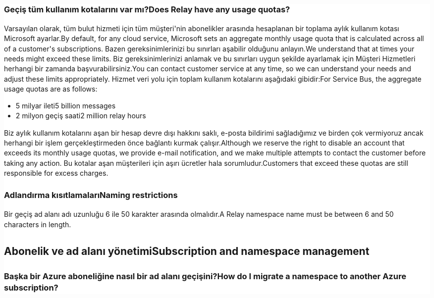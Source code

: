 ### <a name="does-relay-have-any-usage-quotas"></a><span data-ttu-id="e4644-207">Geçiş tüm kullanım kotalarını var mı?</span><span class="sxs-lookup"><span data-stu-id="e4644-207">Does Relay have any usage quotas?</span></span>
<span data-ttu-id="e4644-208">Varsayılan olarak, tüm bulut hizmeti için tüm müşteri'nin abonelikler arasında hesaplanan bir toplama aylık kullanım kotası Microsoft ayarlar.</span><span class="sxs-lookup"><span data-stu-id="e4644-208">By default, for any cloud service, Microsoft sets an aggregate monthly usage quota that is calculated across all of a customer's subscriptions.</span></span> <span data-ttu-id="e4644-209">Bazen gereksinimlerinizi bu sınırları aşabilir olduğunu anlayın.</span><span class="sxs-lookup"><span data-stu-id="e4644-209">We understand that at times your needs might exceed these limits.</span></span> <span data-ttu-id="e4644-210">Biz gereksinimlerinizi anlamak ve bu sınırları uygun şekilde ayarlamak için Müşteri Hizmetleri herhangi bir zamanda başvurabilirsiniz.</span><span class="sxs-lookup"><span data-stu-id="e4644-210">You can contact customer service at any time, so we can understand your needs and adjust these limits appropriately.</span></span> <span data-ttu-id="e4644-211">Hizmet veri yolu için toplam kullanım kotalarını aşağıdaki gibidir:</span><span class="sxs-lookup"><span data-stu-id="e4644-211">For Service Bus, the aggregate usage quotas are as follows:</span></span>

* <span data-ttu-id="e4644-212">5 milyar ileti</span><span class="sxs-lookup"><span data-stu-id="e4644-212">5 billion messages</span></span>
* <span data-ttu-id="e4644-213">2 milyon geçiş saati</span><span class="sxs-lookup"><span data-stu-id="e4644-213">2 million relay hours</span></span>

<span data-ttu-id="e4644-214">Biz aylık kullanım kotalarını aşan bir hesap devre dışı hakkını saklı, e-posta bildirimi sağladığımız ve birden çok vermiyoruz ancak herhangi bir işlem gerçekleştirmeden önce bağlantı kurmak çalışır.</span><span class="sxs-lookup"><span data-stu-id="e4644-214">Although we reserve the right to disable an account that exceeds its monthly usage quotas, we provide e-mail notification, and we make multiple attempts to contact the customer before taking any action.</span></span> <span data-ttu-id="e4644-215">Bu kotalar aşan müşterileri için aşırı ücretler hala sorumludur.</span><span class="sxs-lookup"><span data-stu-id="e4644-215">Customers that exceed these quotas are still responsible for excess charges.</span></span>

### <a name="naming-restrictions"></a><span data-ttu-id="e4644-216">Adlandırma kısıtlamaları</span><span class="sxs-lookup"><span data-stu-id="e4644-216">Naming restrictions</span></span>
<span data-ttu-id="e4644-217">Bir geçiş ad alanı adı uzunluğu 6 ile 50 karakter arasında olmalıdır.</span><span class="sxs-lookup"><span data-stu-id="e4644-217">A Relay namespace name must be between 6 and 50 characters in length.</span></span>

## <a name="subscription-and-namespace-management"></a><span data-ttu-id="e4644-218">Abonelik ve ad alanı yönetimi</span><span class="sxs-lookup"><span data-stu-id="e4644-218">Subscription and namespace management</span></span>
### <a name="how-do-i-migrate-a-namespace-to-another-azure-subscription"></a><span data-ttu-id="e4644-219">Başka bir Azure aboneliğine nasıl bir ad alanı geçişini?</span><span class="sxs-lookup"><span data-stu-id="e4644-219">How do I migrate a namespace to another Azure subscription?</span></span>
